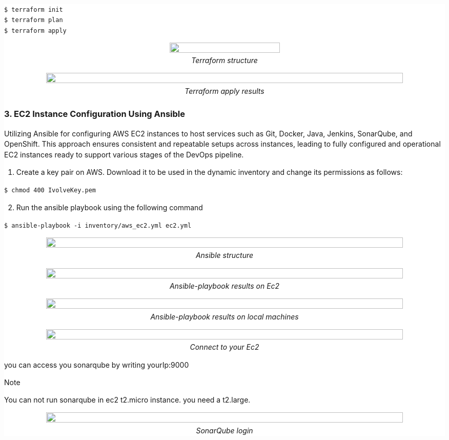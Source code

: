 ```shell
$ terraform init
$ terraform plan
$ terraform apply
```

<p align="center"><img src="screenshots/terraform/terraform tree last.png" width="50%" height="50%">
<br><em>Terraform structure</em> 
</p>

<p align="center"><img src="screenshots/terraform/final terraform.png" width="90%" height="90%">
<br><em>Terraform apply results</em> 
</p>

### 3. EC2 Instance Configuration Using Ansible
Utilizing Ansible for configuring AWS EC2 instances to host services such as Git, Docker, Java, Jenkins, SonarQube, and OpenShift. This approach ensures consistent and repeatable setups across instances, leading to fully configured and operational EC2 instances ready to support various stages of the DevOps pipeline.
1. Create a key pair on AWS. Download it to be used in the dynamic inventory and change its permissions as follows:
```shell
$ chmod 400 IvolveKey.pem
```
2. Run the ansible playbook using the following command
```shell
$ ansible-playbook -i inventory/aws_ec2.yml ec2.yml
```
<p align="center"><img src="screenshots/Ansible/ansible structure.png" width="90%" height="90%">
<br><em>Ansible structure</em> 
</p>

<p align="center"><img src="screenshots/Ansible/asnible playbook amazon linux run.png" width="90%" height="90%">
<br><em>Ansible-playbook results on Ec2</em> 
</p>

<p align="center"><img src="screenshots/Ansible/ansible playbook in the local inventory.png" width="90%" height="90%">
<br><em>Ansible-playbook results on local machines</em> 
</p>

<p align="center"><img src="screenshots/Ansible/connect to ec2.png" width="90%" height="90%">
<br><em>Connect to your Ec2</em> 
</p>


you can access you sonarqube by writing yourIp:9000

> [!NOTE]
> You can not run sonarqube in ec2 t2.micro instance. you need a t2.large.

<p align="center"><img src="screenshots/Ansible/sonarqube login.png" width="90%" height="90%">
<br><em>SonarQube login</em> 
</p>
